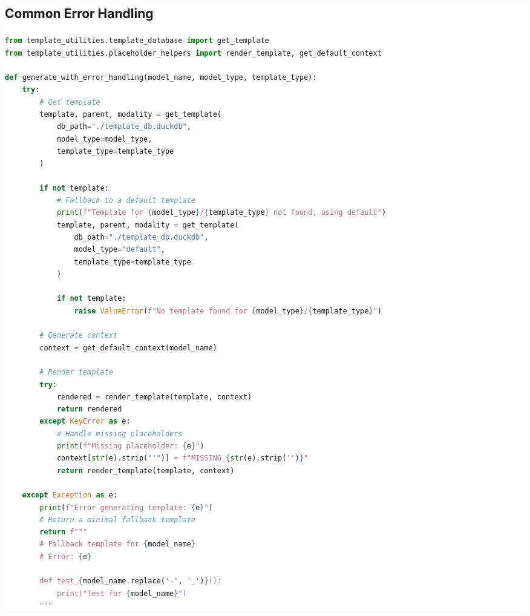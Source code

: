 ## Common Error Handling

```python
from template_utilities.template_database import get_template
from template_utilities.placeholder_helpers import render_template, get_default_context

def generate_with_error_handling(model_name, model_type, template_type):
    try:
        # Get template
        template, parent, modality = get_template(
            db_path="./template_db.duckdb",
            model_type=model_type,
            template_type=template_type
        )
        
        if not template:
            # Fallback to a default template
            print(f"Template for {model_type}/{template_type} not found, using default")
            template, parent, modality = get_template(
                db_path="./template_db.duckdb",
                model_type="default",
                template_type=template_type
            )
            
            if not template:
                raise ValueError(f"No template found for {model_type}/{template_type}")
        
        # Generate context
        context = get_default_context(model_name)
        
        # Render template
        try:
            rendered = render_template(template, context)
            return rendered
        except KeyError as e:
            # Handle missing placeholders
            print(f"Missing placeholder: {e}")
            context[str(e).strip("'")] = f"MISSING_{str(e).strip('')}"
            return render_template(template, context)
    
    except Exception as e:
        print(f"Error generating template: {e}")
        # Return a minimal fallback template
        return f"""
        # Fallback template for {model_name}
        # Error: {e}
        
        def test_{model_name.replace('-', '_')}():
            print("Test for {model_name}")
        """
```
